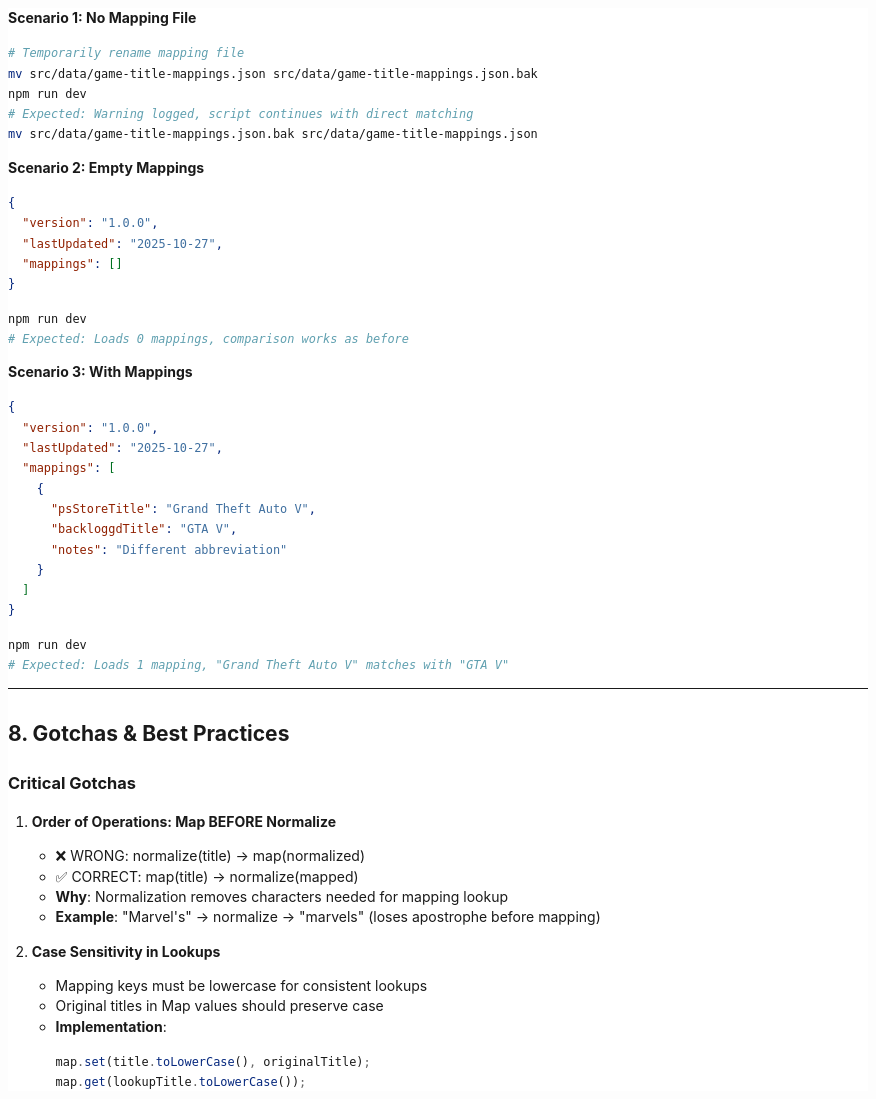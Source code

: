 **Scenario 1: No Mapping File**
```bash
# Temporarily rename mapping file
mv src/data/game-title-mappings.json src/data/game-title-mappings.json.bak
npm run dev
# Expected: Warning logged, script continues with direct matching
mv src/data/game-title-mappings.json.bak src/data/game-title-mappings.json
```

**Scenario 2: Empty Mappings**
```json
{
  "version": "1.0.0",
  "lastUpdated": "2025-10-27",
  "mappings": []
}
```
```bash
npm run dev
# Expected: Loads 0 mappings, comparison works as before
```

**Scenario 3: With Mappings**
```json
{
  "version": "1.0.0",
  "lastUpdated": "2025-10-27",
  "mappings": [
    {
      "psStoreTitle": "Grand Theft Auto V",
      "backloggdTitle": "GTA V",
      "notes": "Different abbreviation"
    }
  ]
}
```
```bash
npm run dev
# Expected: Loads 1 mapping, "Grand Theft Auto V" matches with "GTA V"
```

---

## 8. Gotchas & Best Practices

### Critical Gotchas

1. **Order of Operations: Map BEFORE Normalize**
   - ❌ WRONG: normalize(title) → map(normalized)
   - ✅ CORRECT: map(title) → normalize(mapped)
   - **Why**: Normalization removes characters needed for mapping lookup
   - **Example**: "Marvel's" → normalize → "marvels" (loses apostrophe before mapping)

2. **Case Sensitivity in Lookups**
   - Mapping keys must be lowercase for consistent lookups
   - Original titles in Map values should preserve case
   - **Implementation**:
     ```typescript
     map.set(title.toLowerCase(), originalTitle);
     map.get(lookupTitle.toLowerCase());
     ```
